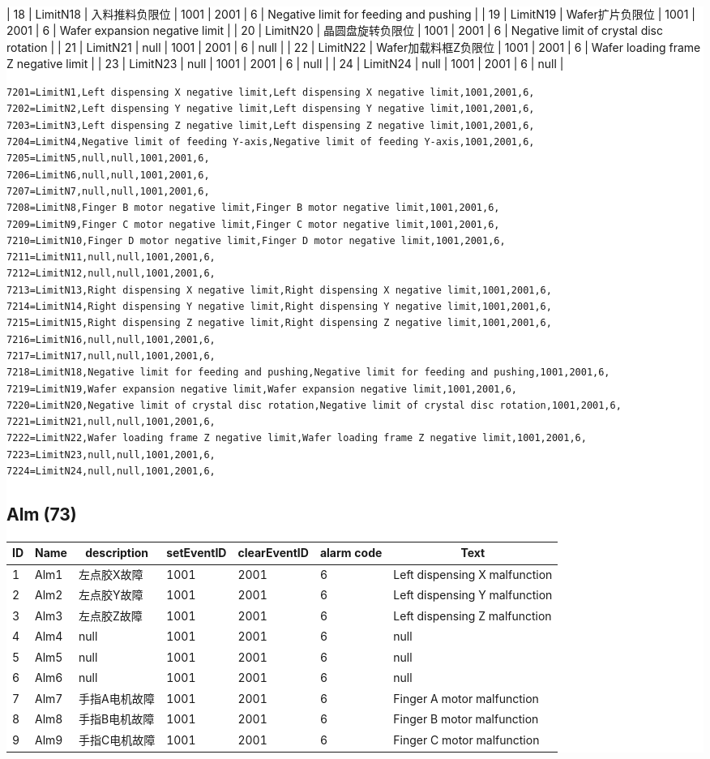| 18 | LimitN18 | 入料推料负限位     | 1001      | 2001         | 6         | Negative limit for feeding and pushing     |
| 19 | LimitN19 | Wafer扩片负限位    | 1001      | 2001         | 6         | Wafer expansion negative limit             |
| 20 | LimitN20 | 晶圆盘旋转负限位   | 1001      | 2001         | 6         | Negative limit of crystal disc rotation    |
| 21 | LimitN21 | null               | 1001      | 2001         | 6         | null                                       |
| 22 | LimitN22 | Wafer加载料框Z负限位 | 1001    | 2001         | 6         | Wafer loading frame Z negative limit       |
| 23 | LimitN23 | null                | 1001     | 2001         | 6         | null                                       |
| 24 | LimitN24 | null                | 1001     | 2001         | 6         | null                                       |


```sh
7201=LimitN1,Left dispensing X negative limit,Left dispensing X negative limit,1001,2001,6,
7202=LimitN2,Left dispensing Y negative limit,Left dispensing Y negative limit,1001,2001,6,
7203=LimitN3,Left dispensing Z negative limit,Left dispensing Z negative limit,1001,2001,6,
7204=LimitN4,Negative limit of feeding Y-axis,Negative limit of feeding Y-axis,1001,2001,6,
7205=LimitN5,null,null,1001,2001,6,
7206=LimitN6,null,null,1001,2001,6,
7207=LimitN7,null,null,1001,2001,6,
7208=LimitN8,Finger B motor negative limit,Finger B motor negative limit,1001,2001,6,
7209=LimitN9,Finger C motor negative limit,Finger C motor negative limit,1001,2001,6,
7210=LimitN10,Finger D motor negative limit,Finger D motor negative limit,1001,2001,6,
7211=LimitN11,null,null,1001,2001,6,
7212=LimitN12,null,null,1001,2001,6,
7213=LimitN13,Right dispensing X negative limit,Right dispensing X negative limit,1001,2001,6,
7214=LimitN14,Right dispensing Y negative limit,Right dispensing Y negative limit,1001,2001,6,
7215=LimitN15,Right dispensing Z negative limit,Right dispensing Z negative limit,1001,2001,6,
7216=LimitN16,null,null,1001,2001,6,
7217=LimitN17,null,null,1001,2001,6,
7218=LimitN18,Negative limit for feeding and pushing,Negative limit for feeding and pushing,1001,2001,6,
7219=LimitN19,Wafer expansion negative limit,Wafer expansion negative limit,1001,2001,6,
7220=LimitN20,Negative limit of crystal disc rotation,Negative limit of crystal disc rotation,1001,2001,6,
7221=LimitN21,null,null,1001,2001,6,
7222=LimitN22,Wafer loading frame Z negative limit,Wafer loading frame Z negative limit,1001,2001,6,
7223=LimitN23,null,null,1001,2001,6,
7224=LimitN24,null,null,1001,2001,6,
```


## Alm (73)

| ID | Name  | description        | setEventID | clearEventID | alarm code | Text                              |
|----|-------|--------------------|-----------|--------------|-----------|------------------------------------|
| 1  | Alm1  | 左点胶X故障        | 1001      | 2001         | 6         | Left dispensing X malfunction      |
| 2  | Alm2  | 左点胶Y故障        | 1001      | 2001         | 6         | Left dispensing Y malfunction      |
| 3  | Alm3  | 左点胶Z故障        | 1001      | 2001         | 6         | Left dispensing Z malfunction      |
| 4  | Alm4  | null               | 1001      | 2001         | 6         | null                               |
| 5  | Alm5  | null               | 1001      | 2001         | 6         | null                               |
| 6  | Alm6  | null               | 1001      | 2001         | 6         | null                               |
| 7  | Alm7  | 手指A电机故障      | 1001      | 2001         | 6         | Finger A motor malfunction        |
| 8  | Alm8  | 手指B电机故障      | 1001      | 2001         | 6         | Finger B motor malfunction        |
| 9  | Alm9  | 手指C电机故障      | 1001      | 2001         | 6         | Finger C motor malfunction        |